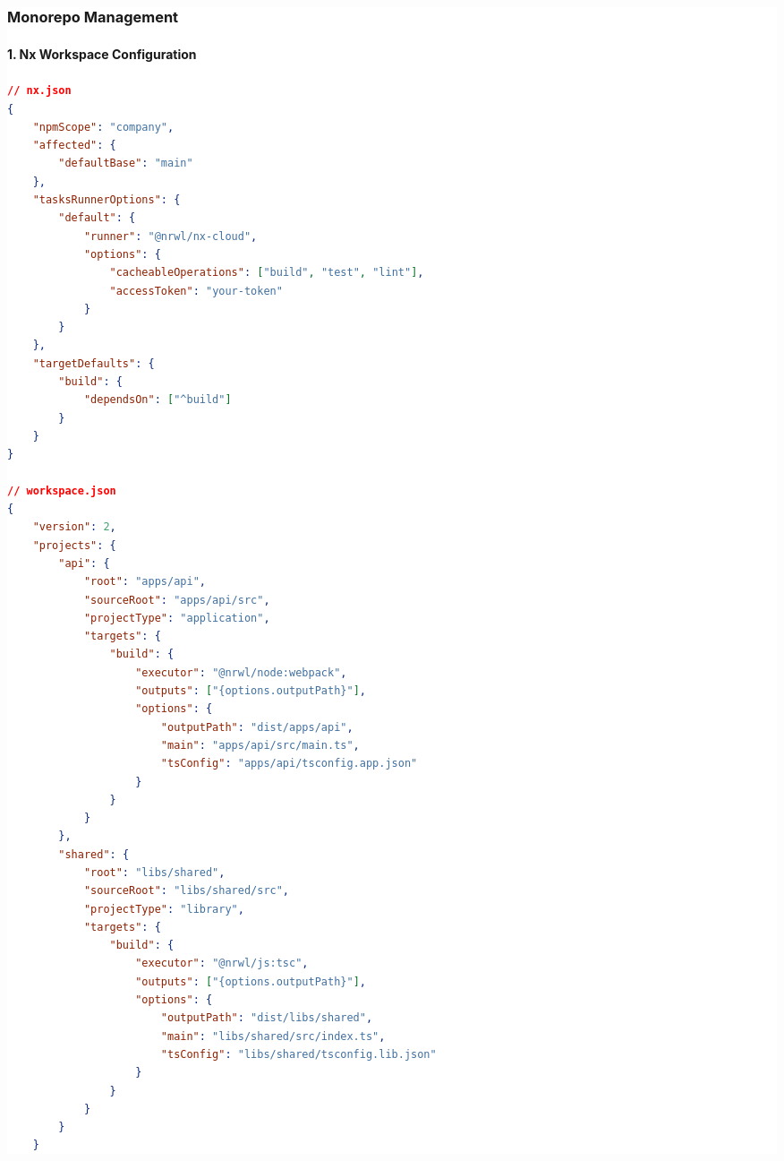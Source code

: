 ### Monorepo Management

#### 1. Nx Workspace Configuration
```json
// nx.json
{
    "npmScope": "company",
    "affected": {
        "defaultBase": "main"
    },
    "tasksRunnerOptions": {
        "default": {
            "runner": "@nrwl/nx-cloud",
            "options": {
                "cacheableOperations": ["build", "test", "lint"],
                "accessToken": "your-token"
            }
        }
    },
    "targetDefaults": {
        "build": {
            "dependsOn": ["^build"]
        }
    }
}

// workspace.json
{
    "version": 2,
    "projects": {
        "api": {
            "root": "apps/api",
            "sourceRoot": "apps/api/src",
            "projectType": "application",
            "targets": {
                "build": {
                    "executor": "@nrwl/node:webpack",
                    "outputs": ["{options.outputPath}"],
                    "options": {
                        "outputPath": "dist/apps/api",
                        "main": "apps/api/src/main.ts",
                        "tsConfig": "apps/api/tsconfig.app.json"
                    }
                }
            }
        },
        "shared": {
            "root": "libs/shared",
            "sourceRoot": "libs/shared/src",
            "projectType": "library",
            "targets": {
                "build": {
                    "executor": "@nrwl/js:tsc",
                    "outputs": ["{options.outputPath}"],
                    "options": {
                        "outputPath": "dist/libs/shared",
                        "main": "libs/shared/src/index.ts",
                        "tsConfig": "libs/shared/tsconfig.lib.json"
                    }
                }
            }
        }
    }
```
